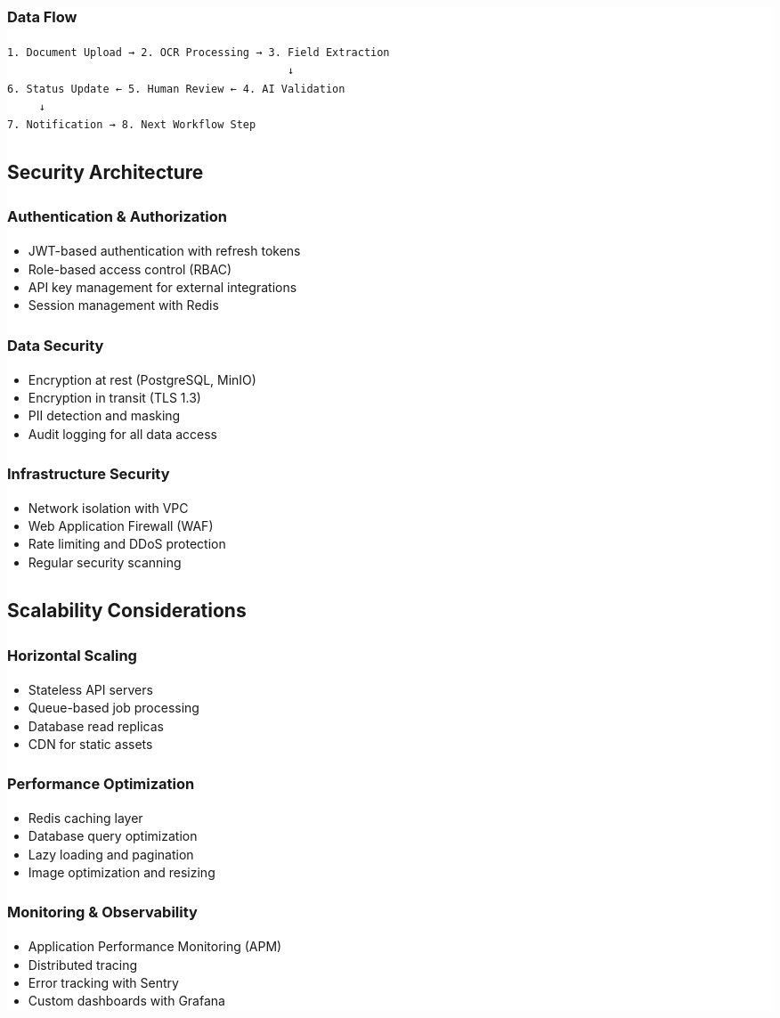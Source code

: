 ### Data Flow

```
1. Document Upload → 2. OCR Processing → 3. Field Extraction
                                            ↓
6. Status Update ← 5. Human Review ← 4. AI Validation
     ↓
7. Notification → 8. Next Workflow Step
```

## Security Architecture

### Authentication & Authorization
- JWT-based authentication with refresh tokens
- Role-based access control (RBAC)
- API key management for external integrations
- Session management with Redis

### Data Security
- Encryption at rest (PostgreSQL, MinIO)
- Encryption in transit (TLS 1.3)
- PII detection and masking
- Audit logging for all data access

### Infrastructure Security
- Network isolation with VPC
- Web Application Firewall (WAF)
- Rate limiting and DDoS protection
- Regular security scanning

## Scalability Considerations

### Horizontal Scaling
- Stateless API servers
- Queue-based job processing
- Database read replicas
- CDN for static assets

### Performance Optimization
- Redis caching layer
- Database query optimization
- Lazy loading and pagination
- Image optimization and resizing

### Monitoring & Observability
- Application Performance Monitoring (APM)
- Distributed tracing
- Error tracking with Sentry
- Custom dashboards with Grafana
